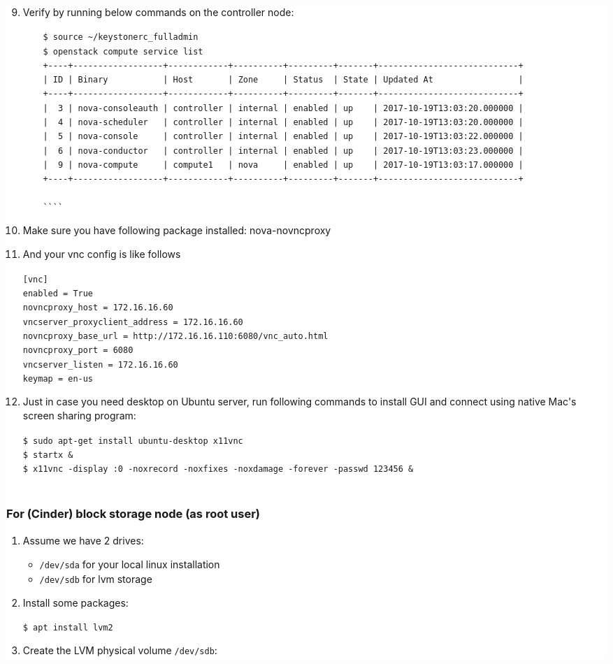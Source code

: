9. Verify by running below commands on the controller node:
    ````
        $ source ~/keystonerc_fulladmin
        $ openstack compute service list
        +----+------------------+------------+----------+---------+-------+----------------------------+
        | ID | Binary           | Host       | Zone     | Status  | State | Updated At                 |
        +----+------------------+------------+----------+---------+-------+----------------------------+
        |  3 | nova-consoleauth | controller | internal | enabled | up    | 2017-10-19T13:03:20.000000 |
        |  4 | nova-scheduler   | controller | internal | enabled | up    | 2017-10-19T13:03:20.000000 |
        |  5 | nova-console     | controller | internal | enabled | up    | 2017-10-19T13:03:22.000000 |
        |  6 | nova-conductor   | controller | internal | enabled | up    | 2017-10-19T13:03:23.000000 |
        |  9 | nova-compute     | compute1   | nova     | enabled | up    | 2017-10-19T13:03:17.000000 |
        +----+------------------+------------+----------+---------+-------+----------------------------+
    
        ````

10. Make sure you have following package installed: nova-novncproxy

11. And your vnc config is like follows
    ````
    [vnc]
    enabled = True
    novncproxy_host = 172.16.16.60
    vncserver_proxyclient_address = 172.16.16.60
    novncproxy_base_url = http://172.16.16.110:6080/vnc_auto.html
    novncproxy_port = 6080
    vncserver_listen = 172.16.16.60
    keymap = en-us
    ````

12. Just in case you need desktop on Ubuntu server, run following commands to install GUI and connect using native Mac's screen sharing program:

    ````
    $ sudo apt-get install ubuntu-desktop x11vnc
    $ startx &
    $ x11vnc -display :0 -noxrecord -noxfixes -noxdamage -forever -passwd 123456 &
    

### For (Cinder) block storage node (as root user)

1. Assume we have 2 drives: 
    - `/dev/sda` for your local linux installation 
    - `/dev/sdb` for lvm storage

2. Install some packages:
 
    ````
    $ apt install lvm2
    ````
3. Create the LVM physical volume `/dev/sdb`:
